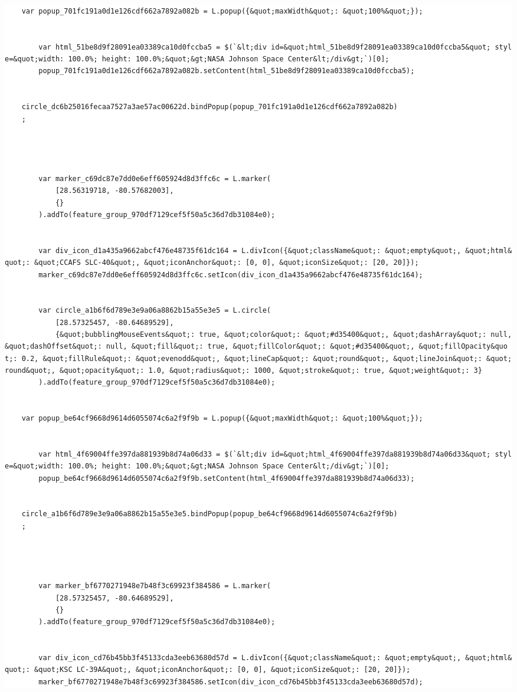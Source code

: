 
        var popup_701fc191a0d1e126cdf662a7892a082b = L.popup({&quot;maxWidth&quot;: &quot;100%&quot;});


            var html_51be8d9f28091ea03389ca10d0fccba5 = $(`&lt;div id=&quot;html_51be8d9f28091ea03389ca10d0fccba5&quot; style=&quot;width: 100.0%; height: 100.0%;&quot;&gt;NASA Johnson Space Center&lt;/div&gt;`)[0];
            popup_701fc191a0d1e126cdf662a7892a082b.setContent(html_51be8d9f28091ea03389ca10d0fccba5);


        circle_dc6b25016fecaa7527a3ae57ac00622d.bindPopup(popup_701fc191a0d1e126cdf662a7892a082b)
        ;




            var marker_c69dc87e7dd0e6eff605924d8d3ffc6c = L.marker(
                [28.56319718, -80.57682003],
                {}
            ).addTo(feature_group_970df7129cef5f50a5c36d7db31084e0);


            var div_icon_d1a435a9662abcf476e48735f61dc164 = L.divIcon({&quot;className&quot;: &quot;empty&quot;, &quot;html&quot;: &quot;CCAFS SLC-40&quot;, &quot;iconAnchor&quot;: [0, 0], &quot;iconSize&quot;: [20, 20]});
            marker_c69dc87e7dd0e6eff605924d8d3ffc6c.setIcon(div_icon_d1a435a9662abcf476e48735f61dc164);


            var circle_a1b6f6d789e3e9a06a8862b15a55e3e5 = L.circle(
                [28.57325457, -80.64689529],
                {&quot;bubblingMouseEvents&quot;: true, &quot;color&quot;: &quot;#d35400&quot;, &quot;dashArray&quot;: null, &quot;dashOffset&quot;: null, &quot;fill&quot;: true, &quot;fillColor&quot;: &quot;#d35400&quot;, &quot;fillOpacity&quot;: 0.2, &quot;fillRule&quot;: &quot;evenodd&quot;, &quot;lineCap&quot;: &quot;round&quot;, &quot;lineJoin&quot;: &quot;round&quot;, &quot;opacity&quot;: 1.0, &quot;radius&quot;: 1000, &quot;stroke&quot;: true, &quot;weight&quot;: 3}
            ).addTo(feature_group_970df7129cef5f50a5c36d7db31084e0);


        var popup_be64cf9668d9614d6055074c6a2f9f9b = L.popup({&quot;maxWidth&quot;: &quot;100%&quot;});


            var html_4f69004ffe397da881939b8d74a06d33 = $(`&lt;div id=&quot;html_4f69004ffe397da881939b8d74a06d33&quot; style=&quot;width: 100.0%; height: 100.0%;&quot;&gt;NASA Johnson Space Center&lt;/div&gt;`)[0];
            popup_be64cf9668d9614d6055074c6a2f9f9b.setContent(html_4f69004ffe397da881939b8d74a06d33);


        circle_a1b6f6d789e3e9a06a8862b15a55e3e5.bindPopup(popup_be64cf9668d9614d6055074c6a2f9f9b)
        ;




            var marker_bf6770271948e7b48f3c69923f384586 = L.marker(
                [28.57325457, -80.64689529],
                {}
            ).addTo(feature_group_970df7129cef5f50a5c36d7db31084e0);


            var div_icon_cd76b45bb3f45133cda3eeb63680d57d = L.divIcon({&quot;className&quot;: &quot;empty&quot;, &quot;html&quot;: &quot;KSC LC-39A&quot;, &quot;iconAnchor&quot;: [0, 0], &quot;iconSize&quot;: [20, 20]});
            marker_bf6770271948e7b48f3c69923f384586.setIcon(div_icon_cd76b45bb3f45133cda3eeb63680d57d);
